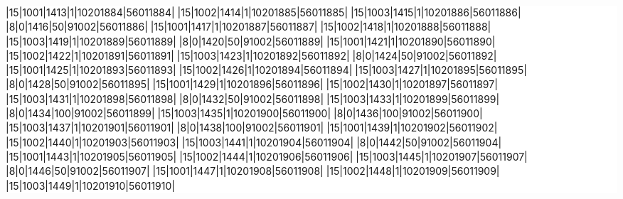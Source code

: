 |15|1001|1413|1|10201884|56011884|
|15|1002|1414|1|10201885|56011885|
|15|1003|1415|1|10201886|56011886|
|8|0|1416|50|91002|56011886|
|15|1001|1417|1|10201887|56011887|
|15|1002|1418|1|10201888|56011888|
|15|1003|1419|1|10201889|56011889|
|8|0|1420|50|91002|56011889|
|15|1001|1421|1|10201890|56011890|
|15|1002|1422|1|10201891|56011891|
|15|1003|1423|1|10201892|56011892|
|8|0|1424|50|91002|56011892|
|15|1001|1425|1|10201893|56011893|
|15|1002|1426|1|10201894|56011894|
|15|1003|1427|1|10201895|56011895|
|8|0|1428|50|91002|56011895|
|15|1001|1429|1|10201896|56011896|
|15|1002|1430|1|10201897|56011897|
|15|1003|1431|1|10201898|56011898|
|8|0|1432|50|91002|56011898|
|15|1003|1433|1|10201899|56011899|
|8|0|1434|100|91002|56011899|
|15|1003|1435|1|10201900|56011900|
|8|0|1436|100|91002|56011900|
|15|1003|1437|1|10201901|56011901|
|8|0|1438|100|91002|56011901|
|15|1001|1439|1|10201902|56011902|
|15|1002|1440|1|10201903|56011903|
|15|1003|1441|1|10201904|56011904|
|8|0|1442|50|91002|56011904|
|15|1001|1443|1|10201905|56011905|
|15|1002|1444|1|10201906|56011906|
|15|1003|1445|1|10201907|56011907|
|8|0|1446|50|91002|56011907|
|15|1001|1447|1|10201908|56011908|
|15|1002|1448|1|10201909|56011909|
|15|1003|1449|1|10201910|56011910|